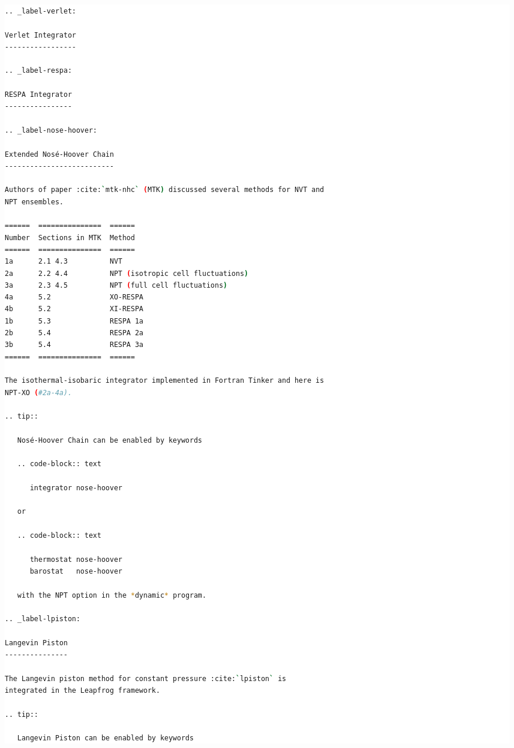 ```bash
.. _label-verlet:

Verlet Integrator
-----------------

.. _label-respa:

RESPA Integrator
----------------

.. _label-nose-hoover:

Extended Nosé-Hoover Chain
--------------------------

Authors of paper :cite:`mtk-nhc` (MTK) discussed several methods for NVT and
NPT ensembles.

======  ===============  ======
Number  Sections in MTK  Method
======  ===============  ======
1a      2.1 4.3          NVT
2a      2.2 4.4          NPT (isotropic cell fluctuations)
3a      2.3 4.5          NPT (full cell fluctuations)
4a      5.2              XO-RESPA
4b      5.2              XI-RESPA
1b      5.3              RESPA 1a
2b      5.4              RESPA 2a
3b      5.4              RESPA 3a
======  ===============  ======

The isothermal-isobaric integrator implemented in Fortran Tinker and here is
NPT-XO (#2a-4a).

.. tip::

   Nosé-Hoover Chain can be enabled by keywords

   .. code-block:: text

      integrator nose-hoover

   or

   .. code-block:: text

      thermostat nose-hoover
      barostat   nose-hoover

   with the NPT option in the *dynamic* program.

.. _label-lpiston:

Langevin Piston
---------------

The Langevin piston method for constant pressure :cite:`lpiston` is
integrated in the Leapfrog framework.

.. tip::

   Langevin Piston can be enabled by keywords

```